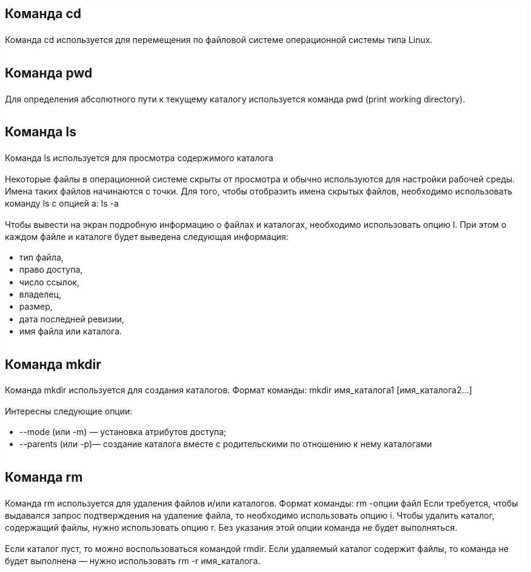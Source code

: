 
## Команда cd

Команда cd используется для перемещения по файловой системе операционной системы типа Linux.


## Команда pwd 

Для определения абсолютного пути к текущему каталогу используется команда pwd (print working directory).


## Команда ls 

Команда ls используется для просмотра содержимого каталога


Некоторые файлы в операционной системе скрыты от просмотра и обычно используются для настройки рабочей среды. Имена таких файлов начинаются с точки. Для того, чтобы отобразить имена скрытых файлов, необходимо использовать команду ls с опцией a: ls -a



Чтобы вывести на экран подробную информацию о файлах и каталогах, необходимо
использовать опцию l. При этом о каждом файле и каталоге будет выведена следующая информация:
- тип файла,
- право доступа,
- число ссылок,
- владелец,
- размер,
- дата последней ревизии,
- имя файла или каталога.


## Команда mkdir 

Команда mkdir используется для создания каталогов. Формат команды: mkdir имя_каталога1 [имя_каталога2...]

Интересны следующие опции:
- --mode (или -m) — установка атрибутов доступа;
- --parents (или -p)— создание каталога вместе с родительскими по отношению к нему каталогами


## Команда rm


Команда rm используется для удаления файлов и/или каталогов. Формат команды: rm -опции файл
Если требуется, чтобы выдавался запрос подтверждения на удаление файла, то необходимо использовать опцию i. Чтобы удалить каталог, содержащий файлы, нужно использовать опцию r. Без указания этой опции команда не будет выполняться.


Если каталог пуст, то можно воспользоваться командой rmdir. Если удаляемый каталог содержит файлы, то команда не будет выполнена — нужно использовать rm -r имя_каталога.
